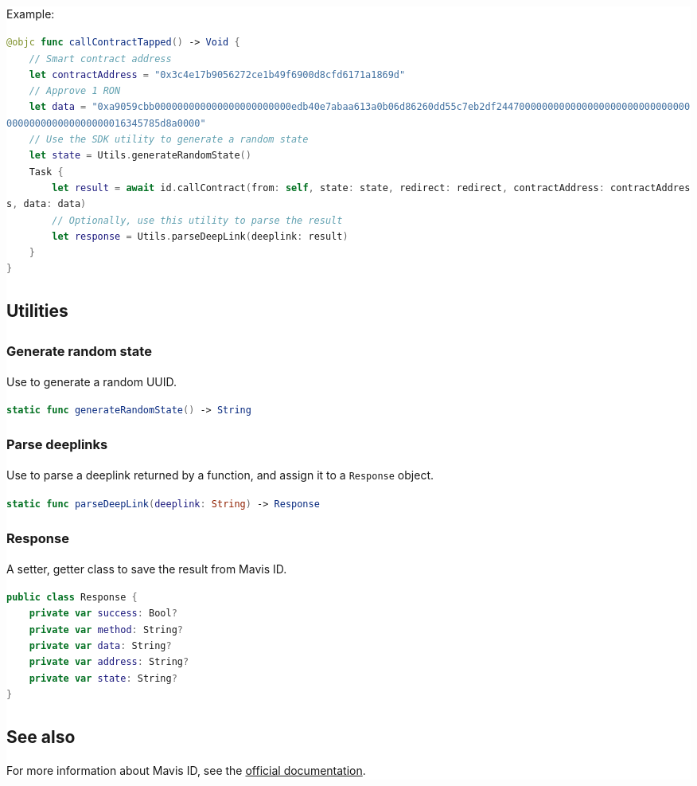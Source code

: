 Example:

```swift
@objc func callContractTapped() -> Void {
    // Smart contract address
    let contractAddress = "0x3c4e17b9056272ce1b49f6900d8cfd6171a1869d"
    // Approve 1 RON
    let data = "0xa9059cbb000000000000000000000000edb40e7abaa613a0b06d86260dd55c7eb2df2447000000000000000000000000000000000000000000000000016345785d8a0000"
    // Use the SDK utility to generate a random state
    let state = Utils.generateRandomState()
    Task {
        let result = await id.callContract(from: self, state: state, redirect: redirect, contractAddress: contractAddress, data: data)
        // Optionally, use this utility to parse the result
        let response = Utils.parseDeepLink(deeplink: result)
    }
}
```

## Utilities

### Generate random state

Use to generate a random UUID.

```swift
static func generateRandomState() -> String
```

### Parse deeplinks

Use to parse a deeplink returned by a function, and assign it to a `Response` object.

```swift
static func parseDeepLink(deeplink: String) -> Response
```

### Response

A setter, getter class to save the result from Mavis ID.

```swift
public class Response {
    private var success: Bool?
    private var method: String?
    private var data: String?
    private var address: String?
    private var state: String?
}
```

## See also

For more information about Mavis ID, see the [official documentation](https://docs.skymavis.com/mavis/mavis-id/overview).
